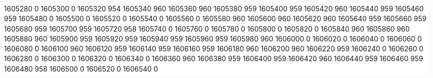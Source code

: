 1605280	0
1605300	0
1605320	954
1605340	960
1605360	960
1605380	959
1605400	959
1605420	960
1605440	959
1605460	959
1605480	0
1605500	0
1605520	0
1605540	0
1605560	0
1605580	960
1605600	960
1605620	960
1605640	959
1605660	959
1605680	959
1605700	959
1605720	958
1605740	0
1605760	0
1605780	0
1605800	0
1605820	0
1605840	960
1605860	960
1605880	960
1605900	959
1605920	959
1605940	959
1605960	959
1605980	960
1606000	0
1606020	0
1606040	0
1606060	0
1606080	0
1606100	960
1606120	959
1606140	959
1606160	959
1606180	960
1606200	960
1606220	959
1606240	0
1606260	0
1606280	0
1606300	0
1606320	0
1606340	0
1606360	960
1606380	959
1606400	959
1606420	960
1606440	959
1606460	959
1606480	958
1606500	0
1606520	0
1606540	0